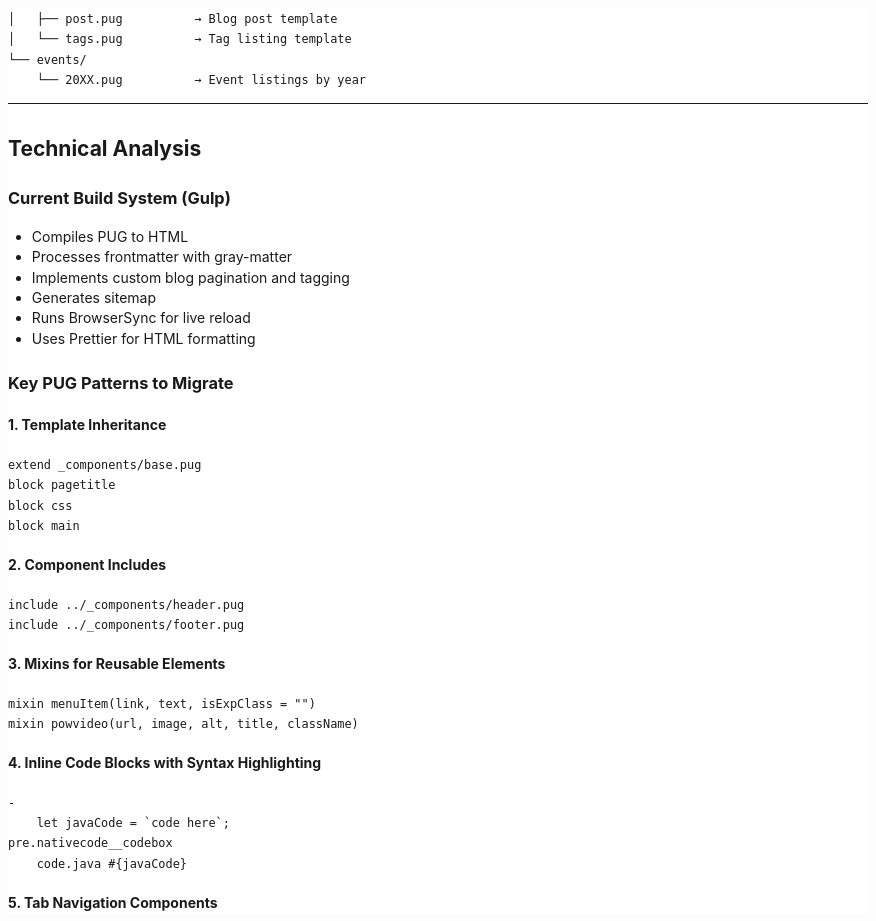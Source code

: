 ```
│   ├── post.pug          → Blog post template
│   └── tags.pug          → Tag listing template
└── events/
    └── 20XX.pug          → Event listings by year
```

---

## Technical Analysis

### Current Build System (Gulp)

- Compiles PUG to HTML
- Processes frontmatter with gray-matter
- Implements custom blog pagination and tagging
- Generates sitemap
- Runs BrowserSync for live reload
- Uses Prettier for HTML formatting

### Key PUG Patterns to Migrate

#### 1. Template Inheritance

```pug
extend _components/base.pug
block pagetitle
block css
block main
```

#### 2. Component Includes

```pug
include ../_components/header.pug
include ../_components/footer.pug
```

#### 3. Mixins for Reusable Elements

```pug
mixin menuItem(link, text, isExpClass = "")
mixin powvideo(url, image, alt, title, className)
```

#### 4. Inline Code Blocks with Syntax Highlighting

```pug
-
    let javaCode = `code here`;
pre.nativecode__codebox
    code.java #{javaCode}
```

#### 5. Tab Navigation Components
